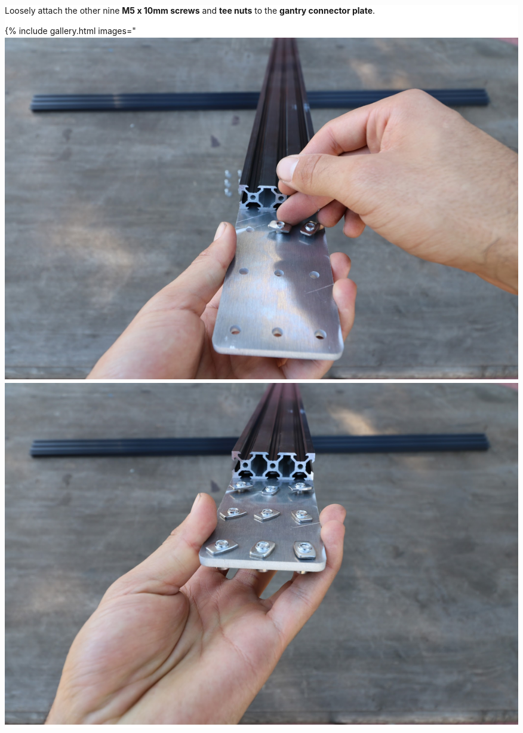 Loosely attach the other nine **M5 x 10mm screws** and **tee nuts** to the **gantry connector plate**.

{% include gallery.html images="
![IMG_1961.JPG](_images/IMG_1961.JPG)
![IMG_1962.JPG](_images/IMG_1962.JPG)